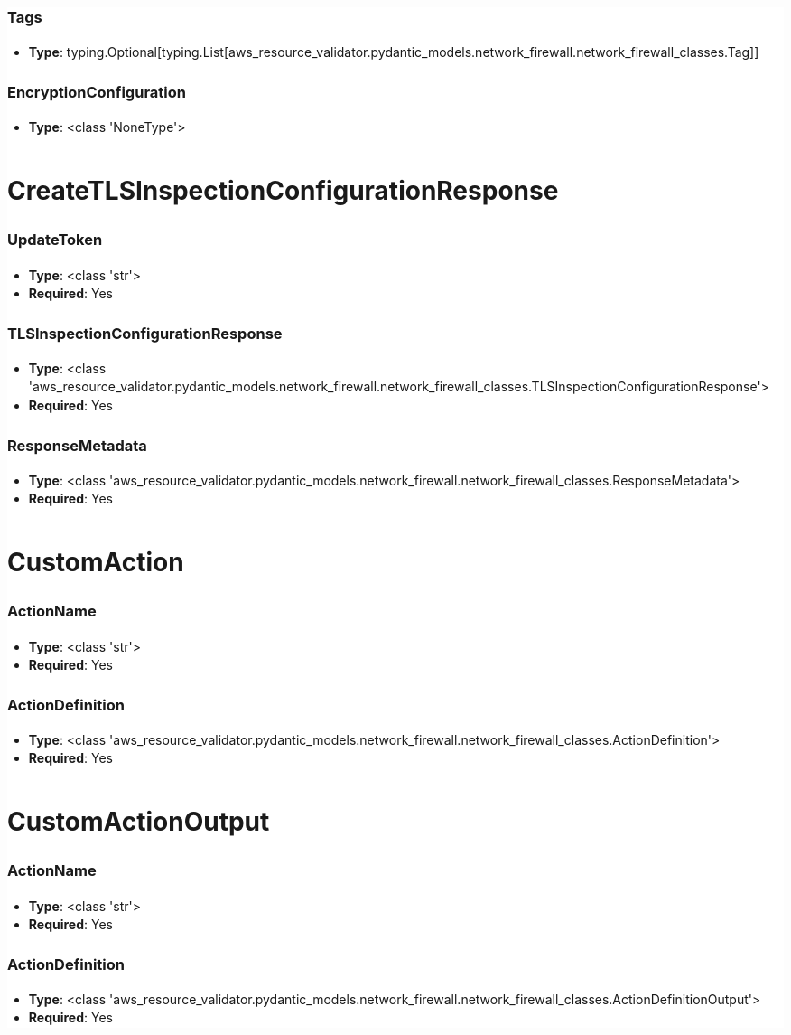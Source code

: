 ### Tags
- **Type**: typing.Optional[typing.List[aws_resource_validator.pydantic_models.network_firewall.network_firewall_classes.Tag]]

### EncryptionConfiguration
- **Type**: <class 'NoneType'>


# CreateTLSInspectionConfigurationResponse

### UpdateToken
- **Type**: <class 'str'>
- **Required**: Yes

### TLSInspectionConfigurationResponse
- **Type**: <class 'aws_resource_validator.pydantic_models.network_firewall.network_firewall_classes.TLSInspectionConfigurationResponse'>
- **Required**: Yes

### ResponseMetadata
- **Type**: <class 'aws_resource_validator.pydantic_models.network_firewall.network_firewall_classes.ResponseMetadata'>
- **Required**: Yes


# CustomAction

### ActionName
- **Type**: <class 'str'>
- **Required**: Yes

### ActionDefinition
- **Type**: <class 'aws_resource_validator.pydantic_models.network_firewall.network_firewall_classes.ActionDefinition'>
- **Required**: Yes


# CustomActionOutput

### ActionName
- **Type**: <class 'str'>
- **Required**: Yes

### ActionDefinition
- **Type**: <class 'aws_resource_validator.pydantic_models.network_firewall.network_firewall_classes.ActionDefinitionOutput'>
- **Required**: Yes
